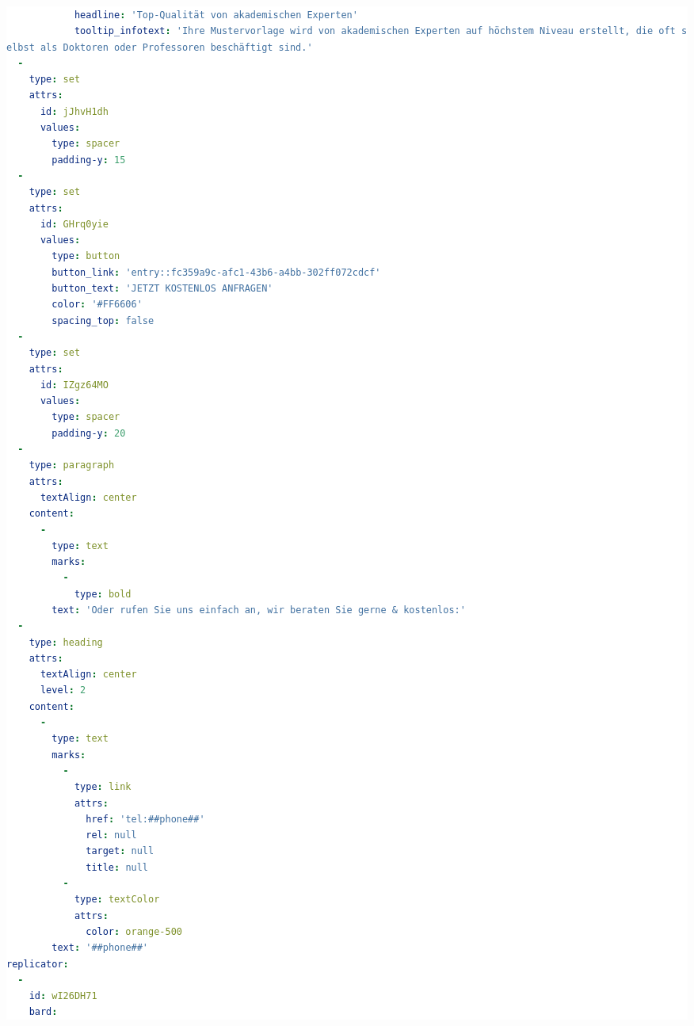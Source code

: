 ```yaml
            headline: 'Top-Qualität von akademischen Experten'
            tooltip_infotext: 'Ihre Mustervorlage wird von akademischen Experten auf höchstem Niveau erstellt, die oft selbst als Doktoren oder Professoren beschäftigt sind.'
  -
    type: set
    attrs:
      id: jJhvH1dh
      values:
        type: spacer
        padding-y: 15
  -
    type: set
    attrs:
      id: GHrq0yie
      values:
        type: button
        button_link: 'entry::fc359a9c-afc1-43b6-a4bb-302ff072cdcf'
        button_text: 'JETZT KOSTENLOS ANFRAGEN'
        color: '#FF6606'
        spacing_top: false
  -
    type: set
    attrs:
      id: IZgz64MO
      values:
        type: spacer
        padding-y: 20
  -
    type: paragraph
    attrs:
      textAlign: center
    content:
      -
        type: text
        marks:
          -
            type: bold
        text: 'Oder rufen Sie uns einfach an, wir beraten Sie gerne & kostenlos:'
  -
    type: heading
    attrs:
      textAlign: center
      level: 2
    content:
      -
        type: text
        marks:
          -
            type: link
            attrs:
              href: 'tel:##phone##'
              rel: null
              target: null
              title: null
          -
            type: textColor
            attrs:
              color: orange-500
        text: '##phone##'
replicator:
  -
    id: wI26DH71
    bard:
```